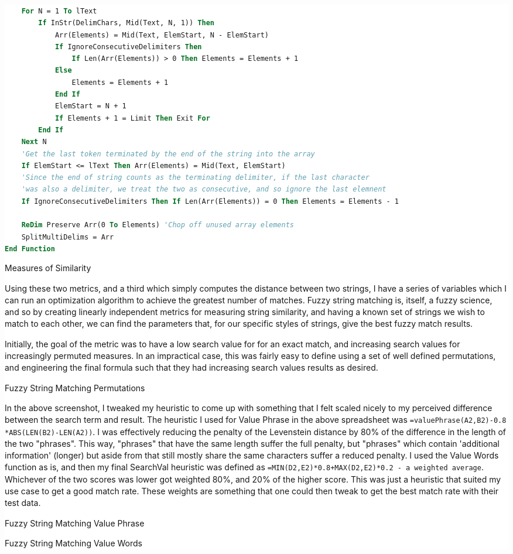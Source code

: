 ```vb
    For N = 1 To lText
        If InStr(DelimChars, Mid(Text, N, 1)) Then
            Arr(Elements) = Mid(Text, ElemStart, N - ElemStart)
            If IgnoreConsecutiveDelimiters Then
                If Len(Arr(Elements)) > 0 Then Elements = Elements + 1
            Else
                Elements = Elements + 1
            End If
            ElemStart = N + 1
            If Elements + 1 = Limit Then Exit For
        End If
    Next N
    'Get the last token terminated by the end of the string into the array
    If ElemStart <= lText Then Arr(Elements) = Mid(Text, ElemStart)
    'Since the end of string counts as the terminating delimiter, if the last character
    'was also a delimiter, we treat the two as consecutive, and so ignore the last elemnent
    If IgnoreConsecutiveDelimiters Then If Len(Arr(Elements)) = 0 Then Elements = Elements - 1

    ReDim Preserve Arr(0 To Elements) 'Chop off unused array elements
    SplitMultiDelims = Arr
End Function
```

Measures of Similarity

Using these two metrics, and a third which simply computes the distance between two strings, I have a series of variables which I can run an optimization algorithm to achieve the greatest number of matches. Fuzzy string matching is, itself, a fuzzy science, and so by creating linearly independent metrics for measuring string similarity, and having a known set of strings we wish to match to each other, we can find the parameters that, for our specific styles of strings, give the best fuzzy match results.

Initially, the goal of the metric was to have a low search value for for an exact match, and increasing search values for increasingly permuted measures. In an impractical case, this was fairly easy to define using a set of well defined permutations, and engineering the final formula such that they had increasing search values results as desired.

Fuzzy String Matching Permutations

In the above screenshot, I tweaked my heuristic to come up with something that I felt scaled nicely to my perceived difference between the search term and result. The heuristic I used for Value Phrase in the above spreadsheet was `=valuePhrase(A2,B2)-0.8*ABS(LEN(B2)-LEN(A2))`. I was effectively reducing the penalty of the Levenstein distance by 80% of the difference in the length of the two "phrases". This way, "phrases" that have the same length suffer the full penalty, but "phrases" which contain 'additional information' (longer) but aside from that still mostly share the same characters suffer a reduced penalty. I used the Value Words function as is, and then my final SearchVal heuristic was defined as `=MIN(D2,E2)*0.8+MAX(D2,E2)*0.2 - a weighted average`. Whichever of the two scores was lower got weighted 80%, and 20% of the higher score. This was just a heuristic that suited my use case to get a good match rate. These weights are something that one could then tweak to get the best match rate with their test data.

Fuzzy String Matching Value Phrase

Fuzzy String Matching Value Words
